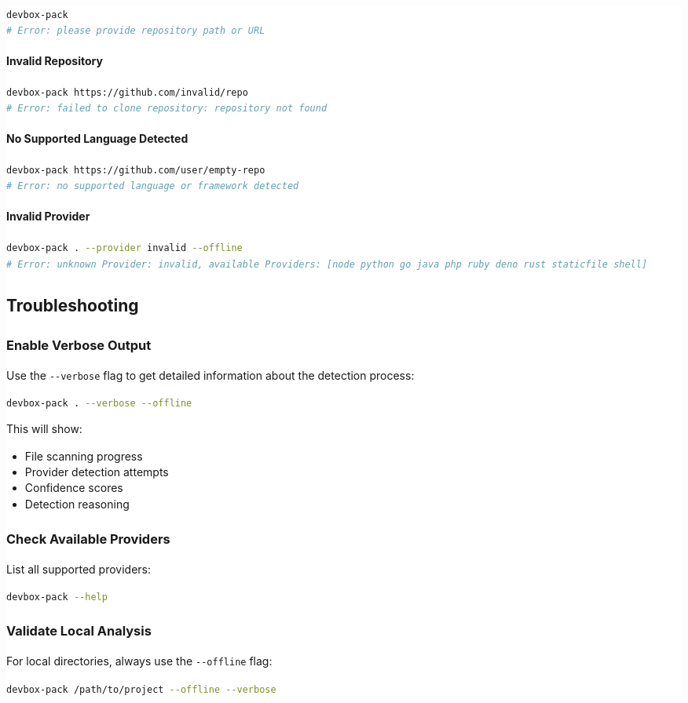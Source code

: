 ```bash
devbox-pack
# Error: please provide repository path or URL
```

#### Invalid Repository

```bash
devbox-pack https://github.com/invalid/repo
# Error: failed to clone repository: repository not found
```

#### No Supported Language Detected

```bash
devbox-pack https://github.com/user/empty-repo
# Error: no supported language or framework detected
```

#### Invalid Provider

```bash
devbox-pack . --provider invalid --offline
# Error: unknown Provider: invalid, available Providers: [node python go java php ruby deno rust staticfile shell]
```

## Troubleshooting

### Enable Verbose Output

Use the `--verbose` flag to get detailed information about the detection process:

```bash
devbox-pack . --verbose --offline
```

This will show:
- File scanning progress
- Provider detection attempts
- Confidence scores
- Detection reasoning

### Check Available Providers

List all supported providers:

```bash
devbox-pack --help
```

### Validate Local Analysis

For local directories, always use the `--offline` flag:

```bash
devbox-pack /path/to/project --offline --verbose
```
